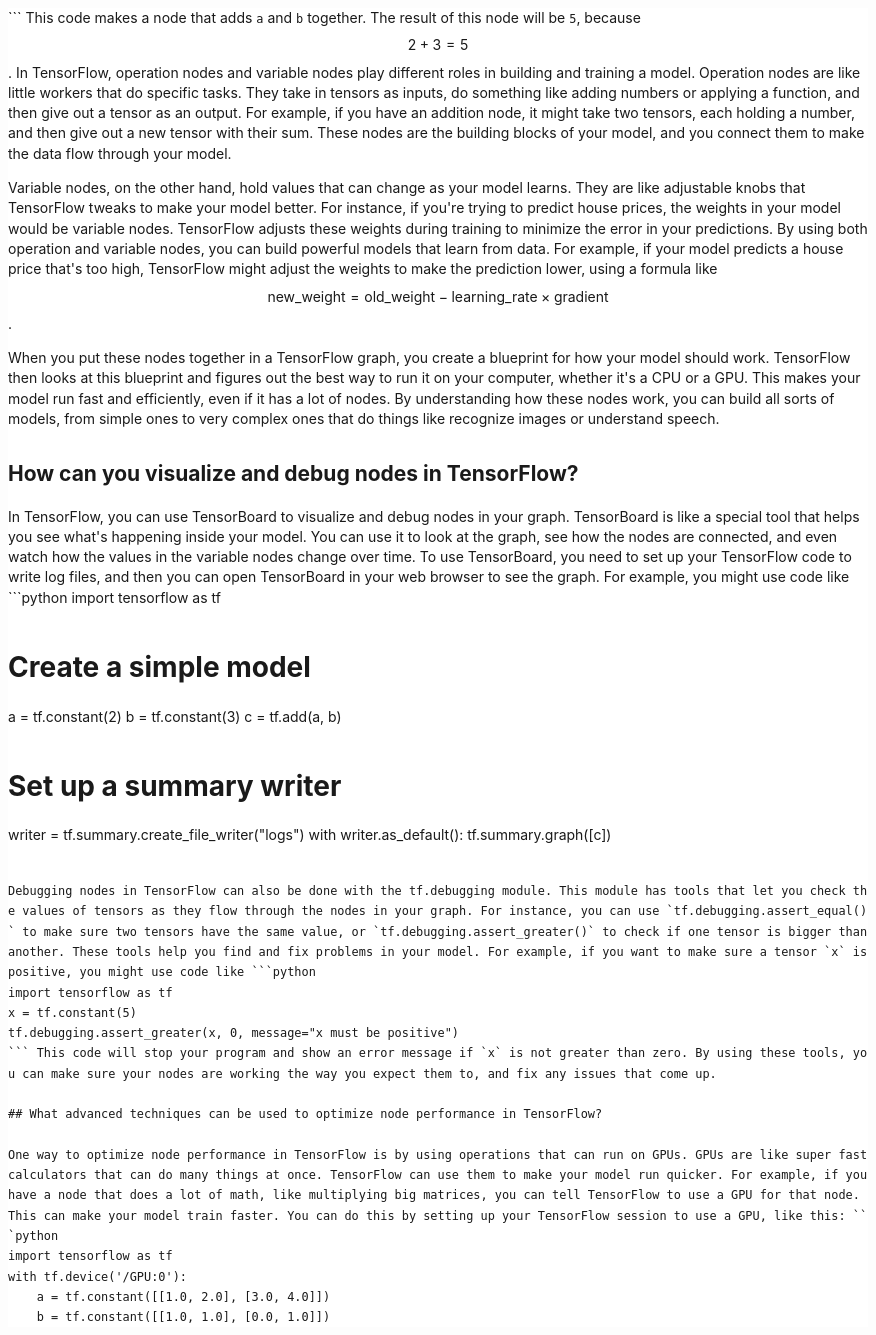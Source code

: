 ``` This code makes a node that adds `a` and `b` together. The result of this node will be `5`, because $$2 + 3 = 5$$.
In TensorFlow, operation nodes and variable nodes play different roles in building and training a model. Operation nodes are like little workers that do specific tasks. They take in tensors as inputs, do something like adding numbers or applying a function, and then give out a tensor as an output. For example, if you have an addition node, it might take two tensors, each holding a number, and then give out a new tensor with their sum. These nodes are the building blocks of your model, and you connect them to make the data flow through your model.

Variable nodes, on the other hand, hold values that can change as your model learns. They are like adjustable knobs that TensorFlow tweaks to make your model better. For instance, if you're trying to predict house prices, the weights in your model would be variable nodes. TensorFlow adjusts these weights during training to minimize the error in your predictions. By using both operation and variable nodes, you can build powerful models that learn from data. For example, if your model predicts a house price that's too high, TensorFlow might adjust the weights to make the prediction lower, using a formula like $$ \text{new_weight} = \text{old_weight} - \text{learning_rate} \times \text{gradient} $$. 

When you put these nodes together in a TensorFlow graph, you create a blueprint for how your model should work. TensorFlow then looks at this blueprint and figures out the best way to run it on your computer, whether it's a CPU or a GPU. This makes your model run fast and efficiently, even if it has a lot of nodes. By understanding how these nodes work, you can build all sorts of models, from simple ones to very complex ones that do things like recognize images or understand speech.

## How can you visualize and debug nodes in TensorFlow?

In TensorFlow, you can use TensorBoard to visualize and debug nodes in your graph. TensorBoard is like a special tool that helps you see what's happening inside your model. You can use it to look at the graph, see how the nodes are connected, and even watch how the values in the variable nodes change over time. To use TensorBoard, you need to set up your TensorFlow code to write log files, and then you can open TensorBoard in your web browser to see the graph. For example, you might use code like ```python
import tensorflow as tf
# Create a simple model
a = tf.constant(2)
b = tf.constant(3)
c = tf.add(a, b)
# Set up a summary writer
writer = tf.summary.create_file_writer("logs")
with writer.as_default():
    tf.summary.graph([c])
``` to make a graph that you can look at in TensorBoard.

Debugging nodes in TensorFlow can also be done with the tf.debugging module. This module has tools that let you check the values of tensors as they flow through the nodes in your graph. For instance, you can use `tf.debugging.assert_equal()` to make sure two tensors have the same value, or `tf.debugging.assert_greater()` to check if one tensor is bigger than another. These tools help you find and fix problems in your model. For example, if you want to make sure a tensor `x` is positive, you might use code like ```python
import tensorflow as tf
x = tf.constant(5)
tf.debugging.assert_greater(x, 0, message="x must be positive")
``` This code will stop your program and show an error message if `x` is not greater than zero. By using these tools, you can make sure your nodes are working the way you expect them to, and fix any issues that come up.

## What advanced techniques can be used to optimize node performance in TensorFlow?

One way to optimize node performance in TensorFlow is by using operations that can run on GPUs. GPUs are like super fast calculators that can do many things at once. TensorFlow can use them to make your model run quicker. For example, if you have a node that does a lot of math, like multiplying big matrices, you can tell TensorFlow to use a GPU for that node. This can make your model train faster. You can do this by setting up your TensorFlow session to use a GPU, like this: ```python
import tensorflow as tf
with tf.device('/GPU:0'):
    a = tf.constant([[1.0, 2.0], [3.0, 4.0]])
    b = tf.constant([[1.0, 1.0], [0.0, 1.0]])
```